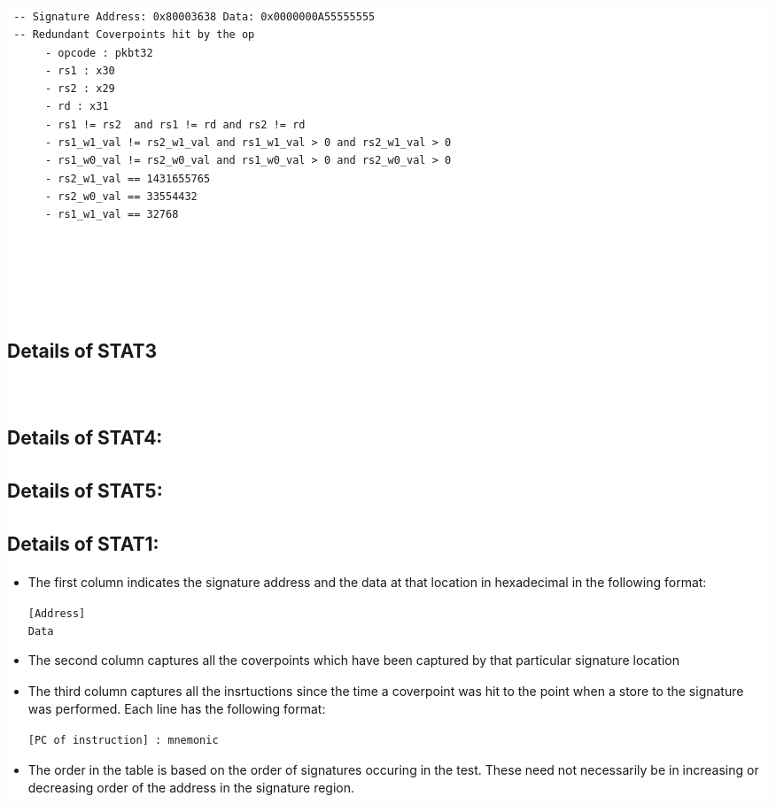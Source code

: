 ```
 -- Signature Address: 0x80003638 Data: 0x0000000A55555555
 -- Redundant Coverpoints hit by the op
      - opcode : pkbt32
      - rs1 : x30
      - rs2 : x29
      - rd : x31
      - rs1 != rs2  and rs1 != rd and rs2 != rd
      - rs1_w1_val != rs2_w1_val and rs1_w1_val > 0 and rs2_w1_val > 0
      - rs1_w0_val != rs2_w0_val and rs1_w0_val > 0 and rs2_w0_val > 0
      - rs2_w1_val == 1431655765
      - rs2_w0_val == 33554432
      - rs1_w1_val == 32768






```

## Details of STAT3

```


```

## Details of STAT4:

```

```

## Details of STAT5:



## Details of STAT1:

- The first column indicates the signature address and the data at that location in hexadecimal in the following format: 
  ```
  [Address]
  Data
  ```

- The second column captures all the coverpoints which have been captured by that particular signature location

- The third column captures all the insrtuctions since the time a coverpoint was
  hit to the point when a store to the signature was performed. Each line has
  the following format:
  ```
  [PC of instruction] : mnemonic
  ```
- The order in the table is based on the order of signatures occuring in the
  test. These need not necessarily be in increasing or decreasing order of the
  address in the signature region.
